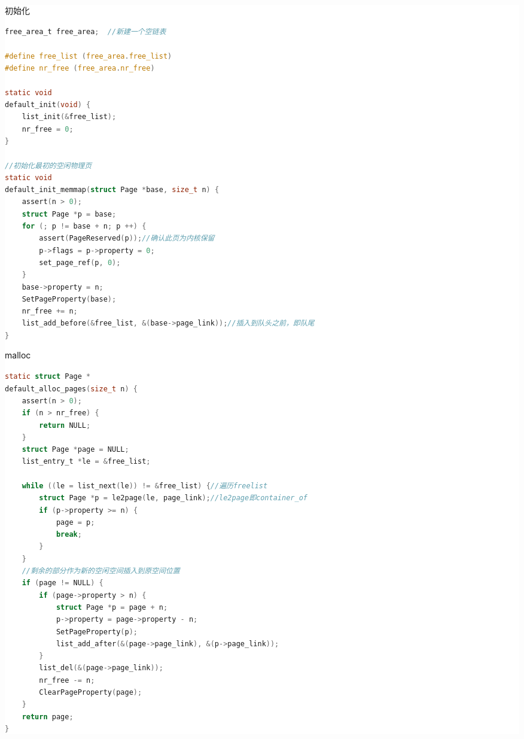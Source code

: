 初始化

```c
free_area_t free_area;  //新建一个空链表

#define free_list (free_area.free_list)
#define nr_free (free_area.nr_free)

static void
default_init(void) {
    list_init(&free_list);
    nr_free = 0;
}

//初始化最初的空闲物理页
static void
default_init_memmap(struct Page *base, size_t n) {
    assert(n > 0);
    struct Page *p = base;
    for (; p != base + n; p ++) {
        assert(PageReserved(p));//确认此页为内核保留
        p->flags = p->property = 0;
        set_page_ref(p, 0);
    }
    base->property = n;
    SetPageProperty(base);
    nr_free += n;
    list_add_before(&free_list, &(base->page_link));//插入到队头之前，即队尾
}
```

malloc

```c
static struct Page *
default_alloc_pages(size_t n) {
    assert(n > 0);
    if (n > nr_free) {
        return NULL;
    }
    struct Page *page = NULL;
    list_entry_t *le = &free_list;

    while ((le = list_next(le)) != &free_list) {//遍历freelist
        struct Page *p = le2page(le, page_link);//le2page即container_of
        if (p->property >= n) {
            page = p;
            break;
        }
    }
    //剩余的部分作为新的空闲空间插入到原空间位置
    if (page != NULL) {
        if (page->property > n) {
            struct Page *p = page + n;
            p->property = page->property - n;
            SetPageProperty(p);
            list_add_after(&(page->page_link), &(p->page_link));
        }
        list_del(&(page->page_link));
        nr_free -= n;
        ClearPageProperty(page);
    }
    return page;
}

```